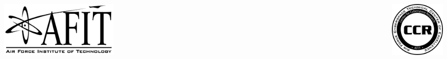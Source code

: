 <img align="left" src="./img/afit-logo.png" height="100" title="HILICS"><img align="right" src="./img/ccr-logo.png" height="100" title="HILICS">  